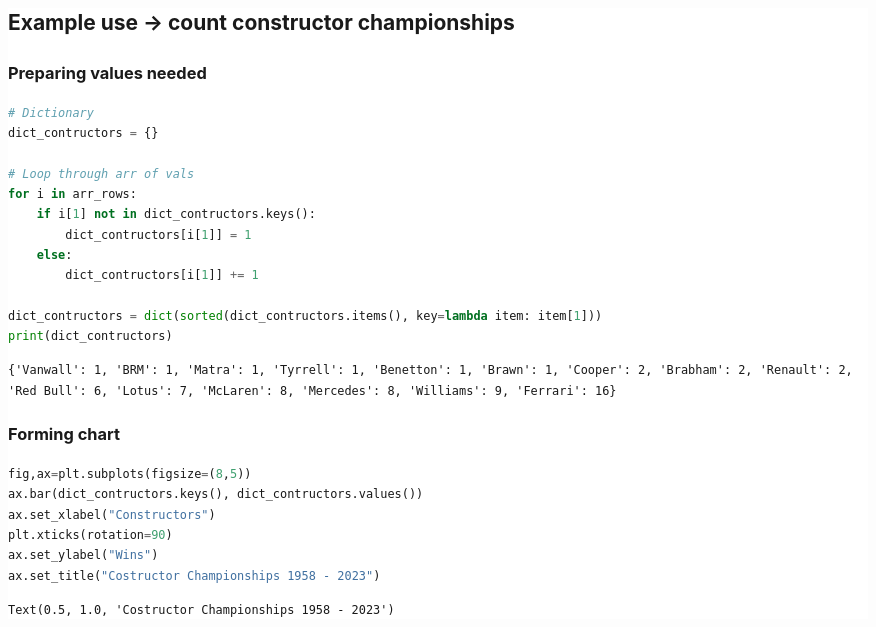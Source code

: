 
## Example use -> count constructor championships

### Preparing values needed


```python
# Dictionary
dict_contructors = {}

# Loop through arr of vals
for i in arr_rows:
    if i[1] not in dict_contructors.keys():
        dict_contructors[i[1]] = 1
    else:
        dict_contructors[i[1]] += 1

dict_contructors = dict(sorted(dict_contructors.items(), key=lambda item: item[1]))
print(dict_contructors)
```

    {'Vanwall': 1, 'BRM': 1, 'Matra': 1, 'Tyrrell': 1, 'Benetton': 1, 'Brawn': 1, 'Cooper': 2, 'Brabham': 2, 'Renault': 2, 'Red Bull': 6, 'Lotus': 7, 'McLaren': 8, 'Mercedes': 8, 'Williams': 9, 'Ferrari': 16}
    

### Forming chart


```python
fig,ax=plt.subplots(figsize=(8,5))
ax.bar(dict_contructors.keys(), dict_contructors.values())
ax.set_xlabel("Constructors")
plt.xticks(rotation=90)
ax.set_ylabel("Wins")
ax.set_title("Costructor Championships 1958 - 2023")
```




    Text(0.5, 1.0, 'Costructor Championships 1958 - 2023')




    